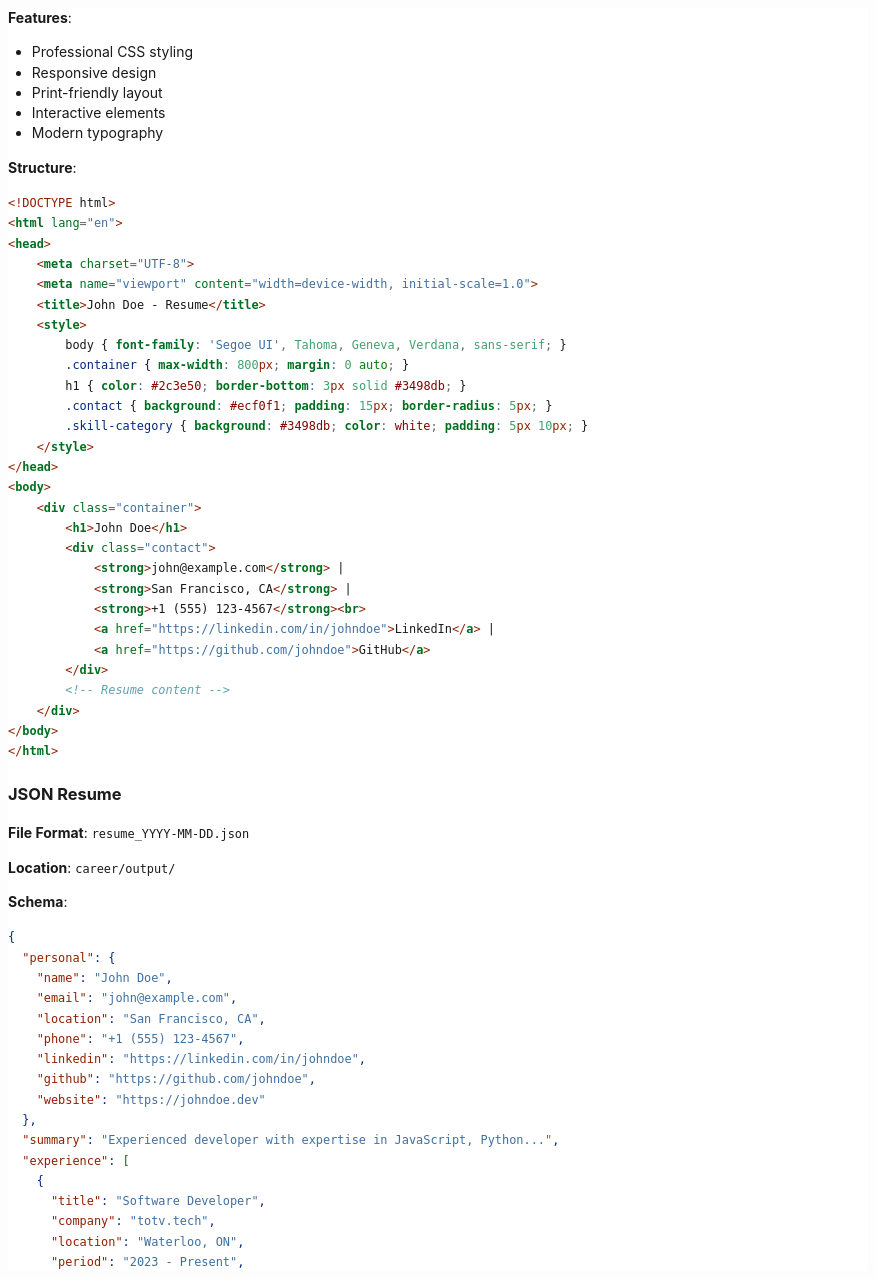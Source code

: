 **Features**:

- Professional CSS styling
- Responsive design
- Print-friendly layout
- Interactive elements
- Modern typography

**Structure**:

```html
<!DOCTYPE html>
<html lang="en">
<head>
    <meta charset="UTF-8">
    <meta name="viewport" content="width=device-width, initial-scale=1.0">
    <title>John Doe - Resume</title>
    <style>
        body { font-family: 'Segoe UI', Tahoma, Geneva, Verdana, sans-serif; }
        .container { max-width: 800px; margin: 0 auto; }
        h1 { color: #2c3e50; border-bottom: 3px solid #3498db; }
        .contact { background: #ecf0f1; padding: 15px; border-radius: 5px; }
        .skill-category { background: #3498db; color: white; padding: 5px 10px; }
    </style>
</head>
<body>
    <div class="container">
        <h1>John Doe</h1>
        <div class="contact">
            <strong>john@example.com</strong> | 
            <strong>San Francisco, CA</strong> | 
            <strong>+1 (555) 123-4567</strong><br>
            <a href="https://linkedin.com/in/johndoe">LinkedIn</a> | 
            <a href="https://github.com/johndoe">GitHub</a>
        </div>
        <!-- Resume content -->
    </div>
</body>
</html>
```

### JSON Resume

**File Format**: `resume_YYYY-MM-DD.json`

**Location**: `career/output/`

**Schema**:

```json
{
  "personal": {
    "name": "John Doe",
    "email": "john@example.com",
    "location": "San Francisco, CA",
    "phone": "+1 (555) 123-4567",
    "linkedin": "https://linkedin.com/in/johndoe",
    "github": "https://github.com/johndoe",
    "website": "https://johndoe.dev"
  },
  "summary": "Experienced developer with expertise in JavaScript, Python...",
  "experience": [
    {
      "title": "Software Developer",
      "company": "totv.tech",
      "location": "Waterloo, ON",
      "period": "2023 - Present",
```